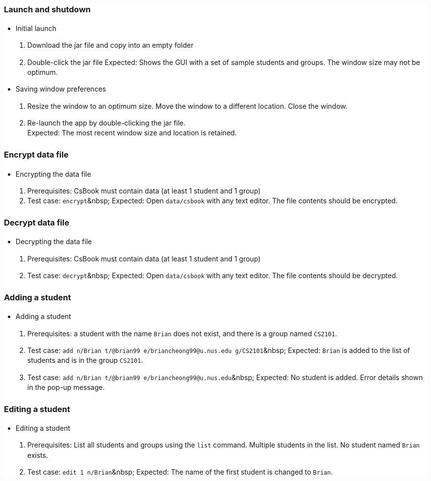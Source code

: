 </div>

### Launch and shutdown

- Initial launch

  1.  Download the jar file and copy into an empty folder

  2.  Double-click the jar file Expected: Shows the GUI with a set of sample students and groups. The window size may not be optimum.

- Saving window preferences

  1.  Resize the window to an optimum size. Move the window to a different location. Close the window.

  2.  Re-launch the app by double-clicking the jar file.<br>
      Expected: The most recent window size and location is retained.

### Encrypt data file

- Encrypting the data file

  1.  Prerequisites: CsBook must contain data (at least 1 student and 1 group)
  2.  Test case: `encrypt`\&nbsp;
      Expected: Open `data/csbook` with any text editor. The file contents should be encrypted.

### Decrypt data file

- Decrypting the data file

  1. Prerequisites: CsBook must contain data (at least 1 student and 1 group)

  2. Test case: `decrypt`\&nbsp;
     Expected: Open `data/csbook` with any text editor. The file contents should be decrypted.

### Adding a student

- Adding a student

  1. Prerequisites: a student with the name `Brian` does not exist, and there is a group named `CS2101`.

  2. Test case: `add n/Brian t/@brian99 e/briancheong99@u.nus.edu g/CS2101`\&nbsp;
     Expected: `Brian` is added to the list of students and is in the group `CS2101`.

  3. Test case: `add n/Brian t/@brian99 e/briancheong99@u.nus.edu`\&nbsp;
     Expected: No student is added. Error details shown in the pop-up message.

### Editing a student

- Editing a student

  1. Prerequisites: List all students and groups using the `list` command. Multiple students in the list. No student named `Brian` exists.

  2. Test case: `edit 1 n/Brian`\&nbsp;
     Expected: The name of the first student is changed to `Brian`.
